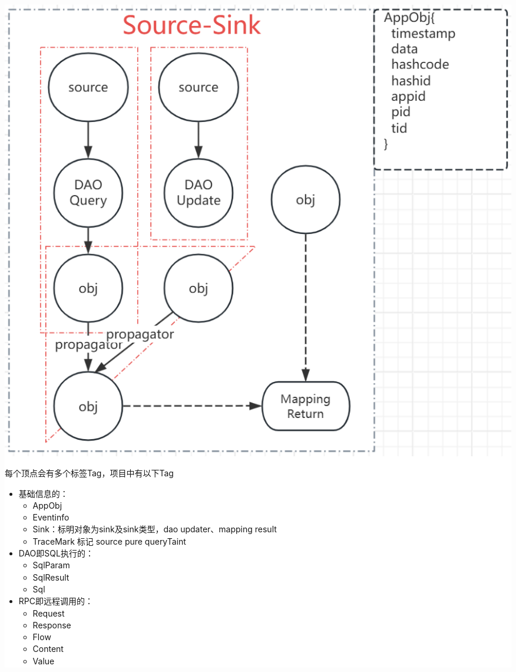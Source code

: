 ![image-20241113150342391](PAST：被动式检测水平越权漏洞/9.png)

每个顶点会有多个标签Tag，项目中有以下Tag

- 基础信息的：
  - AppObj 
  - Eventinfo
  - Sink：标明对象为sink及sink类型，dao updater、mapping result
  - TraceMark 标记 source pure queryTaint
- DAO即SQL执行的：
  - SqlParam
  - SqlResult
  - Sql
- RPC即远程调用的：
  - Request
  - Response
  - Flow
  - Content
  - Value

